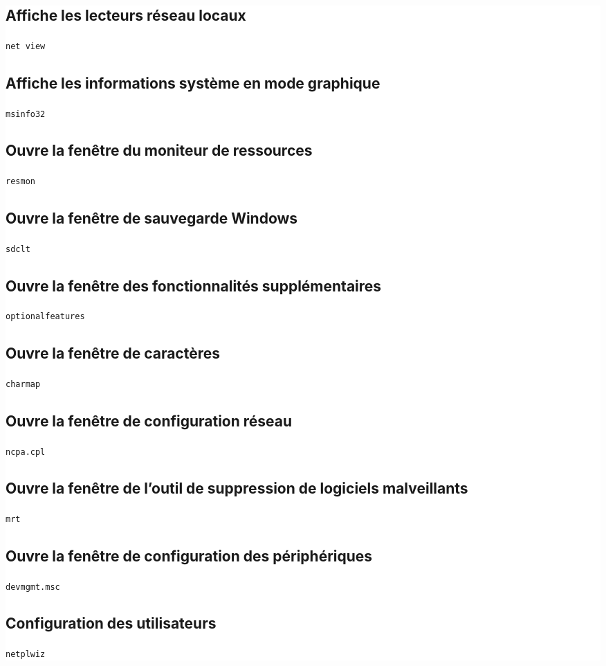 ## Affiche les lecteurs réseau locaux
```Batch
net view
```

## Affiche les informations système en mode graphique
```Batch
msinfo32
```

## Ouvre la fenêtre du moniteur de ressources
```Batch
resmon
```

## Ouvre la fenêtre de sauvegarde Windows
```Batch
sdclt
```

## Ouvre la fenêtre des fonctionnalités supplémentaires
```Batch
optionalfeatures
```

## Ouvre la fenêtre de caractères
```Batch
charmap
```

## Ouvre la fenêtre de configuration réseau
```Batch
ncpa.cpl
```

## Ouvre la fenêtre de l’outil de suppression de logiciels malveillants
```Batch
mrt
```

## Ouvre la fenêtre de configuration des périphériques
```Batch
devmgmt.msc
```

## Configuration des utilisateurs
```Batch
netplwiz
```
